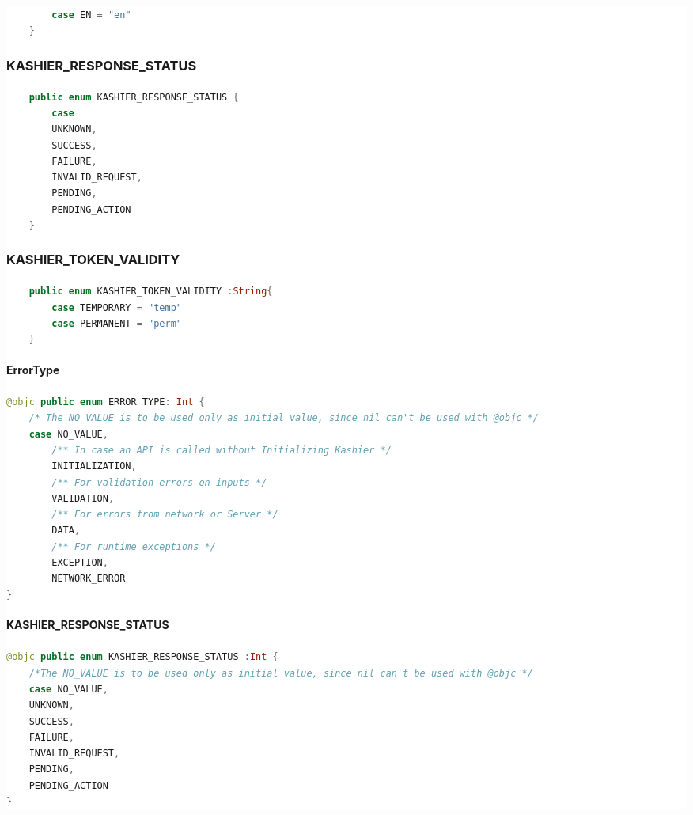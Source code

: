 ```swift
		case EN = "en"
	}
```

### KASHIER_RESPONSE_STATUS
```swift
	public enum KASHIER_RESPONSE_STATUS {
		case
		UNKNOWN,
		SUCCESS,
		FAILURE,
		INVALID_REQUEST,
		PENDING,
		PENDING_ACTION
	}
```
### KASHIER_TOKEN_VALIDITY
```swift
	public enum KASHIER_TOKEN_VALIDITY :String{
		case TEMPORARY = "temp"
		case PERMANENT = "perm"
	}
```


#### ErrorType
```swift
@objc public enum ERROR_TYPE: Int {
	/* The NO_VALUE is to be used only as initial value, since nil can't be used with @objc */
	case NO_VALUE,
		/** In case an API is called without Initializing Kashier */
		INITIALIZATION,
		/** For validation errors on inputs */
		VALIDATION,
		/** For errors from network or Server */
		DATA,
		/** For runtime exceptions */
		EXCEPTION,
		NETWORK_ERROR
}

```

#### KASHIER_RESPONSE_STATUS
```swift
@objc public enum KASHIER_RESPONSE_STATUS :Int {
	/*The NO_VALUE is to be used only as initial value, since nil can't be used with @objc */
	case NO_VALUE,
	UNKNOWN,
	SUCCESS,
	FAILURE,
	INVALID_REQUEST,
	PENDING,
	PENDING_ACTION
}
```
